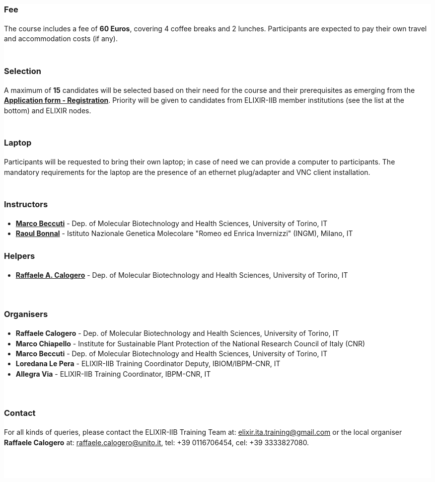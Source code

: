 ### Fee 
The course includes a fee of **60 Euros**, covering 4 coffee breaks and 2 lunches. Participants are expected to pay their own travel and accommodation costs (if any).
<br>
<br>

### Selection
A maximum of **15** candidates will be selected based on their need for the course and their prerequisites as emerging from the [**Application form - Registration**](https://goo.gl/forms/xl9YwsPl1wjuHLdi2). Priority will be given to candidates from ELIXIR-IIB member institutions (see the list at the bottom) and ELIXIR nodes.
<br>
<br>

### Laptop
Participants will be requested to bring their own laptop; in case of need we can provide a computer to participants.
The mandatory requirements for the laptop are the presence of an ethernet plug/adapter and VNC client installation.
<br>
<br>

### Instructors
- [**Marco Beccuti**](https://elixir-iib-training.github.io/website/instructors/marco_beccuti.html) - Dep. of Molecular Biotechnology and Health Sciences, University of Torino, IT
- [**Raoul Bonnal**](https://elixir-iib-training.github.io/website/instructors/raoul_bonnal.html) -  Istituto Nazionale Genetica Molecolare "Romeo ed Enrica Invernizzi"​ (INGM), Milano, IT

### Helpers
- [**Raffaele A. Calogero**](https://elixir-iib-training.github.io/website/instructors/raffaele_calogero.html) - Dep. of Molecular Biotechnology and Health Sciences, University of Torino, IT
<br>

### Organisers
- **Raffaele Calogero** - Dep. of Molecular Biotechnology and Health Sciences, University of Torino, IT 
- **Marco Chiapello** - Institute for Sustainable Plant Protection of the National Research Council of Italy (CNR)
- **Marco Beccuti** - Dep. of Molecular Biotechnology and Health Sciences, University of Torino, IT
- **Loredana Le Pera** - ELIXIR-IIB Training Coordinator Deputy, IBIOM/IBPM-CNR, IT
- **Allegra Via** - ELIXIR-IIB Training Coordinator, IBPM-CNR, IT
<br>

### Contact
For all kinds of queries, please contact the ELIXIR-IIB Training Team at:  <elixir.ita.training@gmail.com> or the local organiser **Raffaele Calogero** at: <raffaele.calogero@unito.it>, tel: +39 0116706454, cel: +39 3333827080.<br>
<br>
<br>
<br>
